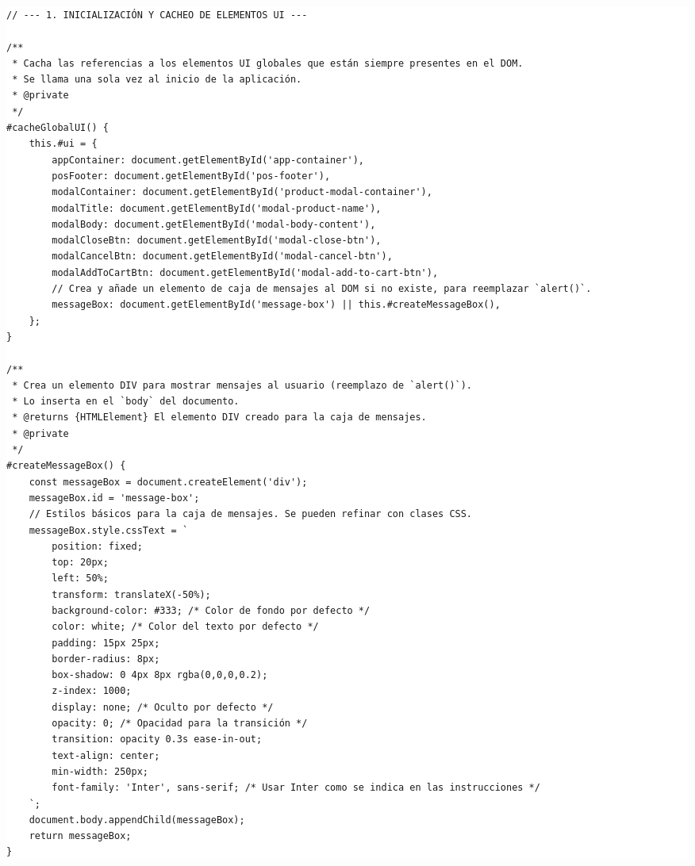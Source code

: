     // --- 1. INICIALIZACIÓN Y CACHEO DE ELEMENTOS UI ---

    /**
     * Cacha las referencias a los elementos UI globales que están siempre presentes en el DOM.
     * Se llama una sola vez al inicio de la aplicación.
     * @private
     */
    #cacheGlobalUI() {
        this.#ui = {
            appContainer: document.getElementById('app-container'),
            posFooter: document.getElementById('pos-footer'),
            modalContainer: document.getElementById('product-modal-container'),
            modalTitle: document.getElementById('modal-product-name'),
            modalBody: document.getElementById('modal-body-content'),
            modalCloseBtn: document.getElementById('modal-close-btn'),
            modalCancelBtn: document.getElementById('modal-cancel-btn'),
            modalAddToCartBtn: document.getElementById('modal-add-to-cart-btn'),
            // Crea y añade un elemento de caja de mensajes al DOM si no existe, para reemplazar `alert()`.
            messageBox: document.getElementById('message-box') || this.#createMessageBox(),
        };
    }

    /**
     * Crea un elemento DIV para mostrar mensajes al usuario (reemplazo de `alert()`).
     * Lo inserta en el `body` del documento.
     * @returns {HTMLElement} El elemento DIV creado para la caja de mensajes.
     * @private
     */
    #createMessageBox() {
        const messageBox = document.createElement('div');
        messageBox.id = 'message-box';
        // Estilos básicos para la caja de mensajes. Se pueden refinar con clases CSS.
        messageBox.style.cssText = `
            position: fixed;
            top: 20px;
            left: 50%;
            transform: translateX(-50%);
            background-color: #333; /* Color de fondo por defecto */
            color: white; /* Color del texto por defecto */
            padding: 15px 25px;
            border-radius: 8px;
            box-shadow: 0 4px 8px rgba(0,0,0,0.2);
            z-index: 1000;
            display: none; /* Oculto por defecto */
            opacity: 0; /* Opacidad para la transición */
            transition: opacity 0.3s ease-in-out;
            text-align: center;
            min-width: 250px;
            font-family: 'Inter', sans-serif; /* Usar Inter como se indica en las instrucciones */
        `;
        document.body.appendChild(messageBox);
        return messageBox;
    }

